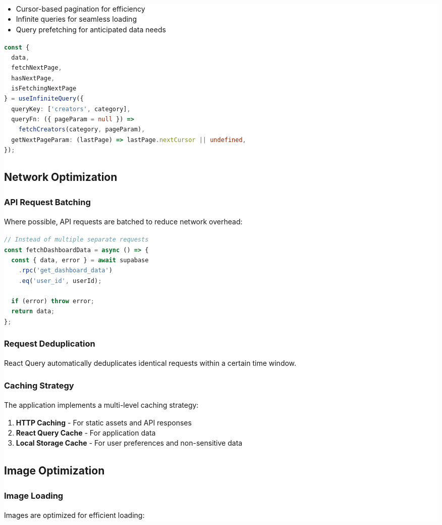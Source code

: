 - Cursor-based pagination for efficiency
- Infinite queries for seamless loading
- Query prefetching for anticipated data needs

```typescript
const {
  data,
  fetchNextPage,
  hasNextPage,
  isFetchingNextPage
} = useInfiniteQuery({
  queryKey: ['creators', category],
  queryFn: ({ pageParam = null }) => 
    fetchCreators(category, pageParam),
  getNextPageParam: (lastPage) => lastPage.nextCursor || undefined,
});
```

## Network Optimization

### API Request Batching

Where possible, API requests are batched to reduce network overhead:

```typescript
// Instead of multiple separate requests
const fetchDashboardData = async () => {
  const { data, error } = await supabase
    .rpc('get_dashboard_data')
    .eq('user_id', userId);
    
  if (error) throw error;
  return data;
};
```

### Request Deduplication

React Query automatically deduplicates identical requests within a certain time window.

### Caching Strategy

The application implements a multi-level caching strategy:

1. **HTTP Caching** - For static assets and API responses
2. **React Query Cache** - For application data
3. **Local Storage Cache** - For user preferences and non-sensitive data

## Image Optimization

### Image Loading

Images are optimized for efficient loading:
